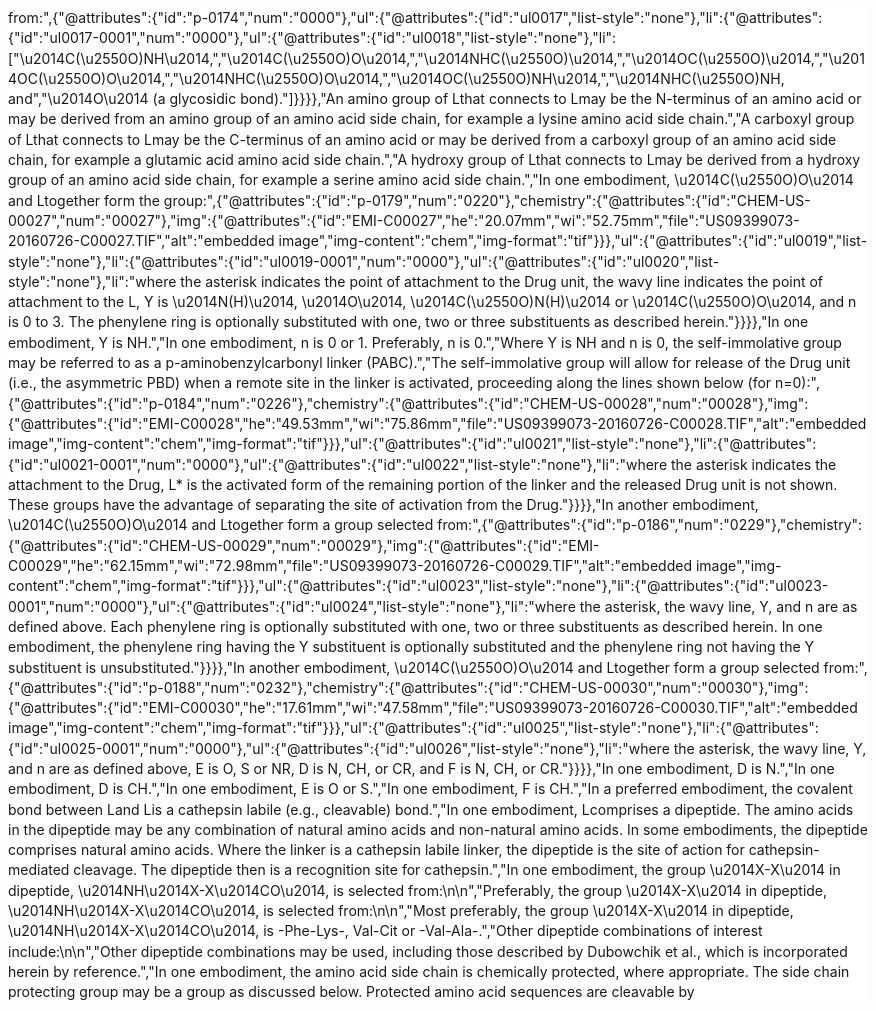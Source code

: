 from:",{"@attributes":{"id":"p-0174","num":"0000"},"ul":{"@attributes":{"id":"ul0017","list-style":"none"},"li":{"@attributes":{"id":"ul0017-0001","num":"0000"},"ul":{"@attributes":{"id":"ul0018","list-style":"none"},"li":["\u2014C(\u2550O)NH\u2014,","\u2014C(\u2550O)O\u2014,","\u2014NHC(\u2550O)\u2014,","\u2014OC(\u2550O)\u2014,","\u2014OC(\u2550O)O\u2014,","\u2014NHC(\u2550O)O\u2014,","\u2014OC(\u2550O)NH\u2014,","\u2014NHC(\u2550O)NH, and","\u2014O\u2014 (a glycosidic bond)."]}}}},"An amino group of Lthat connects to Lmay be the N-terminus of an amino acid or may be derived from an amino group of an amino acid side chain, for example a lysine amino acid side chain.","A carboxyl group of Lthat connects to Lmay be the C-terminus of an amino acid or may be derived from a carboxyl group of an amino acid side chain, for example a glutamic acid amino acid side chain.","A hydroxy group of Lthat connects to Lmay be derived from a hydroxy group of an amino acid side chain, for example a serine amino acid side chain.","In one embodiment, \u2014C(\u2550O)O\u2014 and Ltogether form the group:",{"@attributes":{"id":"p-0179","num":"0220"},"chemistry":{"@attributes":{"id":"CHEM-US-00027","num":"00027"},"img":{"@attributes":{"id":"EMI-C00027","he":"20.07mm","wi":"52.75mm","file":"US09399073-20160726-C00027.TIF","alt":"embedded image","img-content":"chem","img-format":"tif"}}},"ul":{"@attributes":{"id":"ul0019","list-style":"none"},"li":{"@attributes":{"id":"ul0019-0001","num":"0000"},"ul":{"@attributes":{"id":"ul0020","list-style":"none"},"li":"where the asterisk indicates the point of attachment to the Drug unit, the wavy line indicates the point of attachment to the L, Y is \u2014N(H)\u2014, \u2014O\u2014, \u2014C(\u2550O)N(H)\u2014 or \u2014C(\u2550O)O\u2014, and n is 0 to 3. The phenylene ring is optionally substituted with one, two or three substituents as described herein."}}}},"In one embodiment, Y is NH.","In one embodiment, n is 0 or 1. Preferably, n is 0.","Where Y is NH and n is 0, the self-immolative group may be referred to as a p-aminobenzylcarbonyl linker (PABC).","The self-immolative group will allow for release of the Drug unit (i.e., the asymmetric PBD) when a remote site in the linker is activated, proceeding along the lines shown below (for n=0):",{"@attributes":{"id":"p-0184","num":"0226"},"chemistry":{"@attributes":{"id":"CHEM-US-00028","num":"00028"},"img":{"@attributes":{"id":"EMI-C00028","he":"49.53mm","wi":"75.86mm","file":"US09399073-20160726-C00028.TIF","alt":"embedded image","img-content":"chem","img-format":"tif"}}},"ul":{"@attributes":{"id":"ul0021","list-style":"none"},"li":{"@attributes":{"id":"ul0021-0001","num":"0000"},"ul":{"@attributes":{"id":"ul0022","list-style":"none"},"li":"where the asterisk indicates the attachment to the Drug, L* is the activated form of the remaining portion of the linker and the released Drug unit is not shown. These groups have the advantage of separating the site of activation from the Drug."}}}},"In another embodiment, \u2014C(\u2550O)O\u2014 and Ltogether form a group selected from:",{"@attributes":{"id":"p-0186","num":"0229"},"chemistry":{"@attributes":{"id":"CHEM-US-00029","num":"00029"},"img":{"@attributes":{"id":"EMI-C00029","he":"62.15mm","wi":"72.98mm","file":"US09399073-20160726-C00029.TIF","alt":"embedded image","img-content":"chem","img-format":"tif"}}},"ul":{"@attributes":{"id":"ul0023","list-style":"none"},"li":{"@attributes":{"id":"ul0023-0001","num":"0000"},"ul":{"@attributes":{"id":"ul0024","list-style":"none"},"li":"where the asterisk, the wavy line, Y, and n are as defined above. Each phenylene ring is optionally substituted with one, two or three substituents as described herein. In one embodiment, the phenylene ring having the Y substituent is optionally substituted and the phenylene ring not having the Y substituent is unsubstituted."}}}},"In another embodiment, \u2014C(\u2550O)O\u2014 and Ltogether form a group selected from:",{"@attributes":{"id":"p-0188","num":"0232"},"chemistry":{"@attributes":{"id":"CHEM-US-00030","num":"00030"},"img":{"@attributes":{"id":"EMI-C00030","he":"17.61mm","wi":"47.58mm","file":"US09399073-20160726-C00030.TIF","alt":"embedded image","img-content":"chem","img-format":"tif"}}},"ul":{"@attributes":{"id":"ul0025","list-style":"none"},"li":{"@attributes":{"id":"ul0025-0001","num":"0000"},"ul":{"@attributes":{"id":"ul0026","list-style":"none"},"li":"where the asterisk, the wavy line, Y, and n are as defined above, E is O, S or NR, D is N, CH, or CR, and F is N, CH, or CR."}}}},"In one embodiment, D is N.","In one embodiment, D is CH.","In one embodiment, E is O or S.","In one embodiment, F is CH.","In a preferred embodiment, the covalent bond between Land Lis a cathepsin labile (e.g., cleavable) bond.","In one embodiment, Lcomprises a dipeptide. The amino acids in the dipeptide may be any combination of natural amino acids and non-natural amino acids. In some embodiments, the dipeptide comprises natural amino acids. Where the linker is a cathepsin labile linker, the dipeptide is the site of action for cathepsin-mediated cleavage. The dipeptide then is a recognition site for cathepsin.","In one embodiment, the group \u2014X-X\u2014 in dipeptide, \u2014NH\u2014X-X\u2014CO\u2014, is selected from:\n\n","Preferably, the group \u2014X-X\u2014 in dipeptide, \u2014NH\u2014X-X\u2014CO\u2014, is selected from:\n\n","Most preferably, the group \u2014X-X\u2014 in dipeptide, \u2014NH\u2014X-X\u2014CO\u2014, is -Phe-Lys-, Val-Cit or -Val-Ala-.","Other dipeptide combinations of interest include:\n\n","Other dipeptide combinations may be used, including those described by Dubowchik et al., which is incorporated herein by reference.","In one embodiment, the amino acid side chain is chemically protected, where appropriate. The side chain protecting group may be a group as discussed below. Protected amino acid sequences are cleavable by